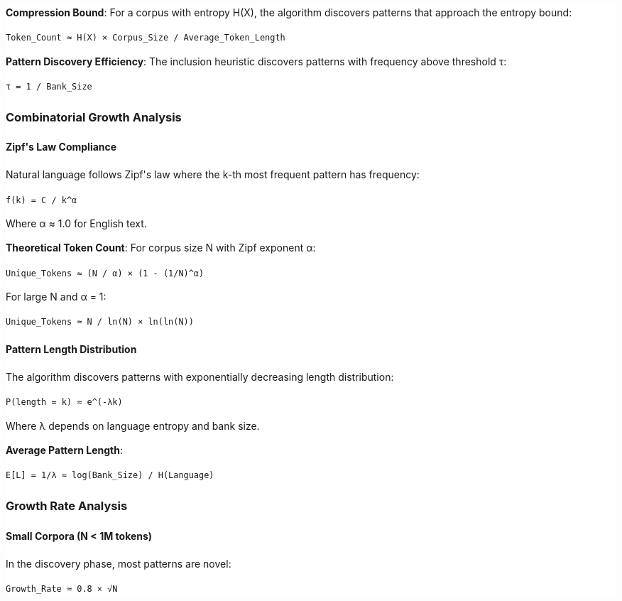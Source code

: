 **Compression Bound**: For a corpus with entropy H(X), the algorithm discovers patterns that approach the entropy bound:

```
Token_Count ≈ H(X) × Corpus_Size / Average_Token_Length
```

**Pattern Discovery Efficiency**: The inclusion heuristic discovers patterns with frequency above threshold τ:

```
τ = 1 / Bank_Size
```

### Combinatorial Growth Analysis

#### Zipf's Law Compliance

Natural language follows Zipf's law where the k-th most frequent pattern has frequency:

```
f(k) = C / k^α
```

Where α ≈ 1.0 for English text.

**Theoretical Token Count**: For corpus size N with Zipf exponent α:

```
Unique_Tokens ≈ (N / α) × (1 - (1/N)^α)
```

For large N and α = 1:

```
Unique_Tokens ≈ N / ln(N) × ln(ln(N))
```

#### Pattern Length Distribution

The algorithm discovers patterns with exponentially decreasing length distribution:

```
P(length = k) ≈ e^(-λk)
```

Where λ depends on language entropy and bank size.

**Average Pattern Length**:

```
E[L] = 1/λ ≈ log(Bank_Size) / H(Language)
```

### Growth Rate Analysis

#### Small Corpora (N < 1M tokens)

In the discovery phase, most patterns are novel:

```
Growth_Rate ≈ 0.8 × √N
```
